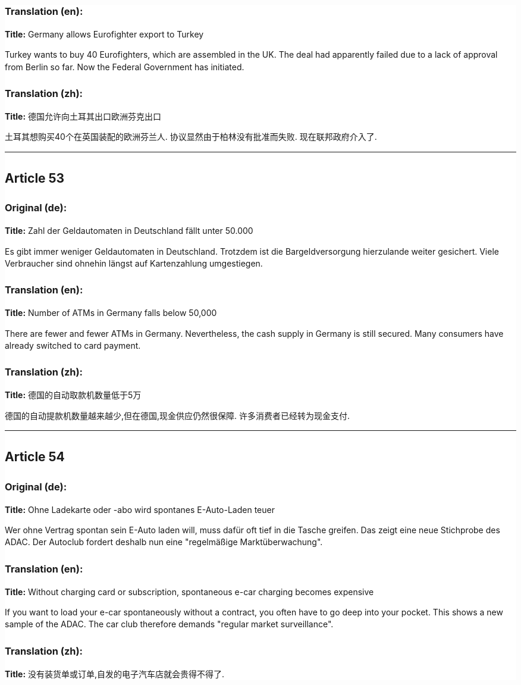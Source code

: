 ### Translation (en):
**Title:** Germany allows Eurofighter export to Turkey

Turkey wants to buy 40 Eurofighters, which are assembled in the UK. The deal had apparently failed due to a lack of approval from Berlin so far. Now the Federal Government has initiated.

### Translation (zh):
**Title:** 德国允许向土耳其出口欧洲芬克出口

土耳其想购买40个在英国装配的欧洲芬兰人. 协议显然由于柏林没有批准而失败. 现在联邦政府介入了.

---

## Article 53
### Original (de):
**Title:** Zahl der Geldautomaten in Deutschland fällt unter 50.000

Es gibt immer weniger Geldautomaten in Deutschland. Trotzdem ist die Bargeldversorgung hierzulande weiter gesichert. Viele Verbraucher sind ohnehin längst auf Kartenzahlung umgestiegen.

### Translation (en):
**Title:** Number of ATMs in Germany falls below 50,000

There are fewer and fewer ATMs in Germany. Nevertheless, the cash supply in Germany is still secured. Many consumers have already switched to card payment.

### Translation (zh):
**Title:** 德国的自动取款机数量低于5万

德国的自动提款机数量越来越少,但在德国,现金供应仍然很保障. 许多消费者已经转为现金支付.

---

## Article 54
### Original (de):
**Title:** Ohne Ladekarte oder -abo wird spontanes E-Auto-Laden teuer

Wer ohne Vertrag spontan sein E-Auto laden will, muss dafür oft tief in die Tasche greifen. Das zeigt eine neue Stichprobe des ADAC. Der Autoclub fordert deshalb nun eine "regelmäßige Marktüberwachung".

### Translation (en):
**Title:** Without charging card or subscription, spontaneous e-car charging becomes expensive

If you want to load your e-car spontaneously without a contract, you often have to go deep into your pocket. This shows a new sample of the ADAC. The car club therefore demands "regular market surveillance".

### Translation (zh):
**Title:** 没有装货单或订单,自发的电子汽车店就会贵得不得了.
